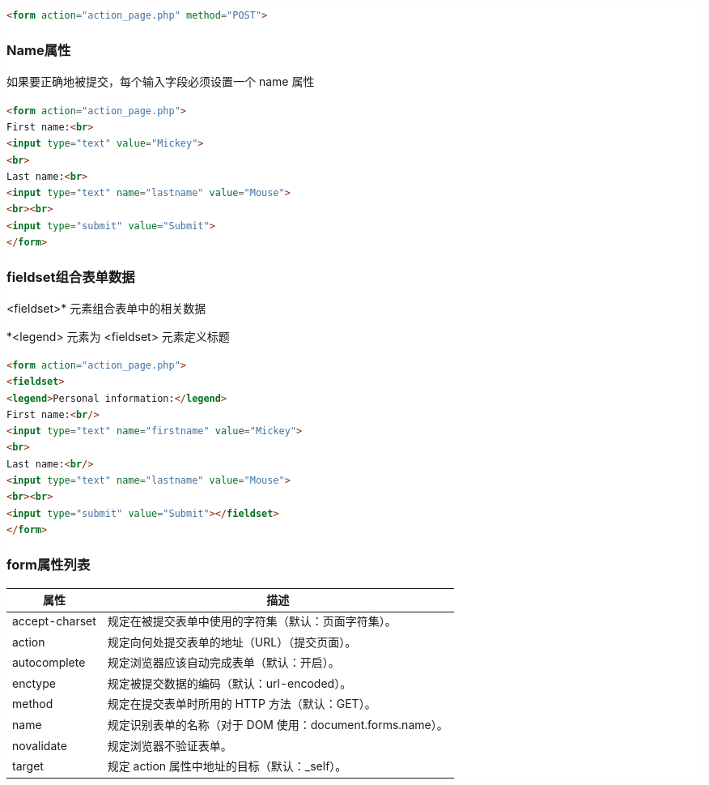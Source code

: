 ```html
<form action="action_page.php" method="POST">
```

### Name属性

如果要正确地被提交，每个输入字段必须设置一个 name 属性

```html
<form action="action_page.php">
First name:<br>
<input type="text" value="Mickey">
<br>
Last name:<br>
<input type="text" name="lastname" value="Mouse">
<br><br>
<input type="submit" value="Submit">
</form> 
```

### fieldset组合表单数据

&lt;fieldset&gt;* 元素组合表单中的相关数据

*&lt;legend&gt; 元素为 &lt;fieldset&gt; 元素定义标题

```html
<form action="action_page.php">
<fieldset>
<legend>Personal information:</legend>
First name:<br/>
<input type="text" name="firstname" value="Mickey">
<br>
Last name:<br/>
<input type="text" name="lastname" value="Mouse">
<br><br>
<input type="submit" value="Submit"></fieldset>
</form> 
```

### form属性列表

| 属性           | 描述                                                       |
| -------------- | ---------------------------------------------------------- |
| accept-charset | 规定在被提交表单中使用的字符集（默认：页面字符集）。       |
| action         | 规定向何处提交表单的地址（URL）（提交页面）。              |
| autocomplete   | 规定浏览器应该自动完成表单（默认：开启）。                 |
| enctype        | 规定被提交数据的编码（默认：url-encoded）。                |
| method         | 规定在提交表单时所用的 HTTP 方法（默认：GET）。            |
| name           | 规定识别表单的名称（对于 DOM 使用：document.forms.name）。 |
| novalidate     | 规定浏览器不验证表单。                                     |
| target         | 规定 action 属性中地址的目标（默认：_self）。              |
